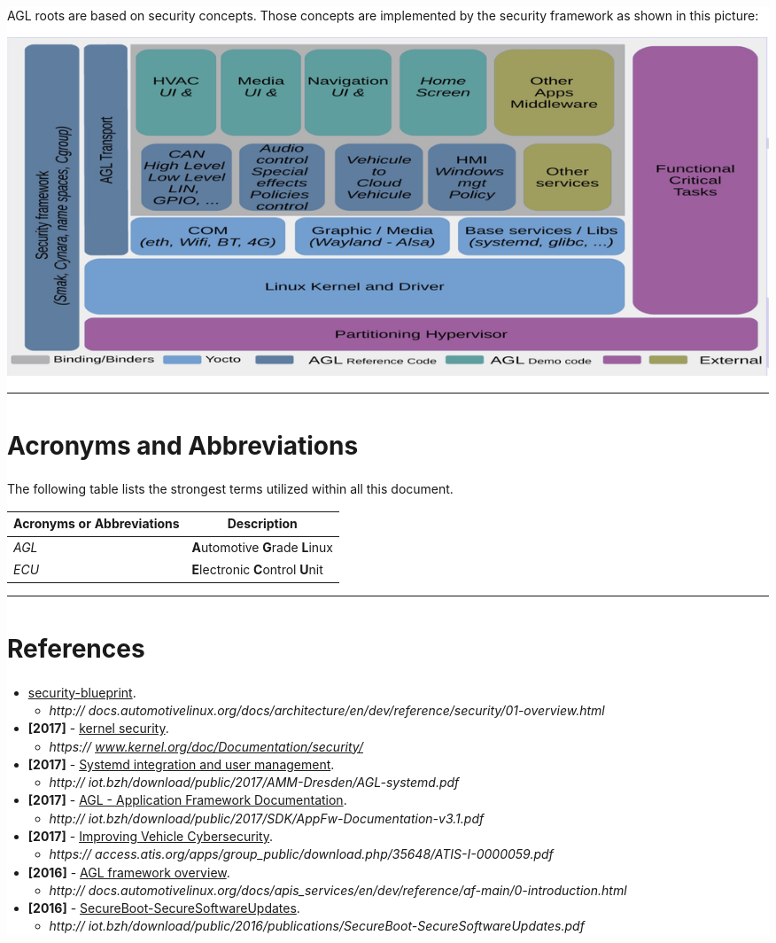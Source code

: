 AGL roots are based on security concepts. Those concepts are implemented by the security framework as shown in this picture:

![AGL architecture](WhiteBoxArchi.png)

--------------------------------------------------------------------------------

# Acronyms and Abbreviations

The following table lists the strongest terms utilized within all this document.

| Acronyms or Abbreviations | Description                         |
|---------------------------|-------------------------------------|
| _AGL_                     | **A**utomotive **G**rade **L**inux  |
| _ECU_                     | **E**lectronic **C**ontrol **U**nit |

--------------------------------------------------------------------------------



# References

- [security-blueprint](http://docs.automotivelinux.org/docs/architecture/en/dev/reference/security/01-overview.html).
  - _http:// docs.automotivelinux.org/docs/architecture/en/dev/reference/security/01-overview.html_
- **[2017]** - [kernel security](https://www.kernel.org/doc/Documentation/security/).
  - _https:// www.kernel.org/doc/Documentation/security/_
- **[2017]** - [Systemd integration and user management](http://iot.bzh/download/public/2017/AMM-Dresden/AGL-systemd.pdf).
  - _http:// iot.bzh/download/public/2017/AMM-Dresden/AGL-systemd.pdf_
- **[2017]** - [AGL - Application Framework Documentation](http://iot.bzh/download/public/2017/SDK/AppFw-Documentation-v3.1.pdf).
  - _http:// iot.bzh/download/public/2017/SDK/AppFw-Documentation-v3.1.pdf_
- **[2017]** - [Improving Vehicle Cybersecurity](https://access.atis.org/apps/group_public/download.php/35648/ATIS-I-0000059.pdf).
  - _https:// access.atis.org/apps/group_public/download.php/35648/ATIS-I-0000059.pdf_
- **[2016]** - [AGL framework overview](http://docs.automotivelinux.org/docs/apis_services/en/dev/reference/af-main/0-introduction.html).
  - _http:// docs.automotivelinux.org/docs/apis_services/en/dev/reference/af-main/0-introduction.html_
- **[2016]** - [SecureBoot-SecureSoftwareUpdates](http://iot.bzh/download/public/2016/publications/SecureBoot-SecureSoftwareUpdates.pdf).
  - _http:// iot.bzh/download/public/2016/publications/SecureBoot-SecureSoftwareUpdates.pdf_